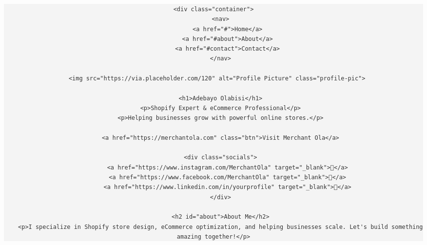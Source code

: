 
<!DOCTYPE html>
<html lang="en">
<head>
    <meta charset="UTF-8">
    <meta name="viewport" content="width=device-width, initial-scale=1.0">
    <title>Adebayo Olabisi - Shopify Expert</title>
    <link href="https://fonts.googleapis.com/css2?family=Poppins:wght@300;400;600&display=swap" rel="stylesheet">
    <style>
        * { margin: 0; padding: 0; box-sizing: border-box; font-family: 'Poppins', sans-serif; }
        body { background: #f4f4f4; color: #333; text-align: center; padding: 50px; }
        .container { max-width: 800px; margin: auto; background: #fff; padding: 30px; border-radius: 10px; box-shadow: 0 0 10px rgba(0,0,0,0.1); }
        h1 { color: #222; font-size: 32px; margin-bottom: 10px; }
        p { font-size: 18px; margin-bottom: 10px; }
        nav { margin-bottom: 20px; }
        nav a { text-decoration: none; color: #333; margin: 0 15px; font-weight: 600; }
        .profile-pic { width: 120px; height: 120px; border-radius: 50%; margin-bottom: 15px; }
        .btn { display: inline-block; padding: 10px 20px; background: #0073e6; color: #fff; text-decoration: none; border-radius: 5px; margin-top: 10px; }
        .btn:hover { background: #005bb5; }
        .socials a { text-decoration: none; margin: 0 10px; font-size: 24px; color: #0073e6; }
        .contact-form input, .contact-form textarea { width: 100%; padding: 10px; margin: 10px 0; border: 1px solid #ccc; border-radius: 5px; }
        .contact-form button { padding: 10px 15px; background: #0073e6; color: white; border: none; cursor: pointer; border-radius: 5px; }
        .contact-form button:hover { background: #005bb5; }
    </style>
</head>
<body>

    <div class="container">
        <nav>
            <a href="#">Home</a>
            <a href="#about">About</a>
            <a href="#contact">Contact</a>
        </nav>

        <img src="https://via.placeholder.com/120" alt="Profile Picture" class="profile-pic">  

        <h1>Adebayo Olabisi</h1>
        <p>Shopify Expert & eCommerce Professional</p>
        <p>Helping businesses grow with powerful online stores.</p>

        <a href="https://merchantola.com" class="btn">Visit Merchant Ola</a>

        <div class="socials">
            <a href="https://www.instagram.com/MerchantOla" target="_blank">📸</a>
            <a href="https://www.facebook.com/MerchantOla" target="_blank">📘</a>
            <a href="https://www.linkedin.com/in/yourprofile" target="_blank">🔗</a>
        </div>

        <h2 id="about">About Me</h2>
        <p>I specialize in Shopify store design, eCommerce optimization, and helping businesses scale. Let's build something amazing together!</p>
